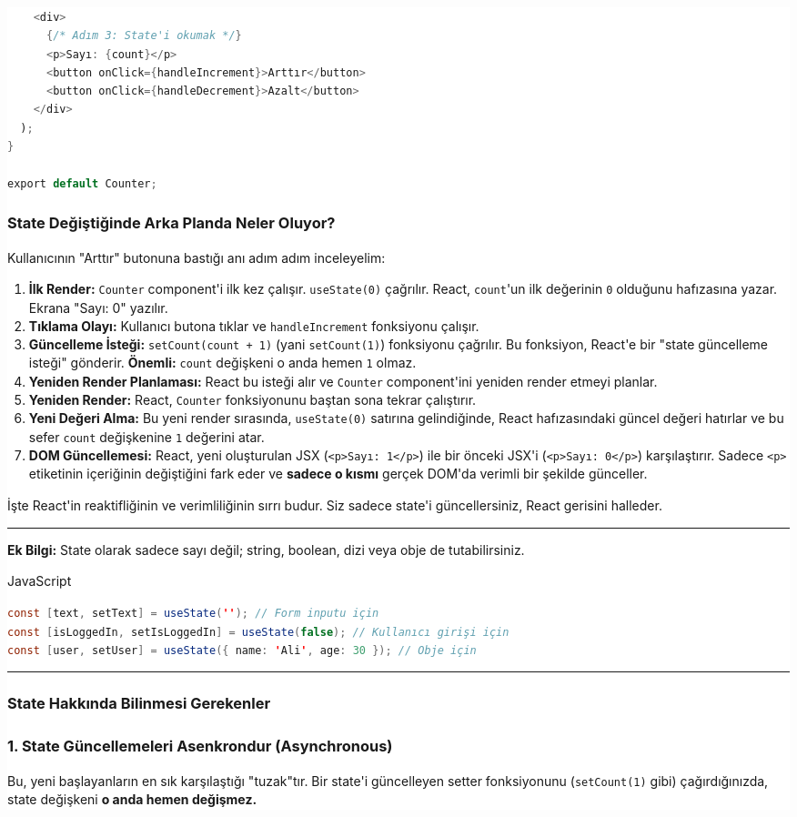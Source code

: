 ```java
    <div>
      {/* Adım 3: State'i okumak */}
      <p>Sayı: {count}</p> 
      <button onClick={handleIncrement}>Arttır</button>
      <button onClick={handleDecrement}>Azalt</button>
    </div>
  );
}

export default Counter;
```

### **State Değiştiğinde Arka Planda Neler Oluyor?**

Kullanıcının "Arttır" butonuna bastığı anı adım adım inceleyelim:

1. **İlk Render:** `Counter` component'i ilk kez çalışır. `useState(0)` çağrılır. React, `count`'un ilk değerinin `0` olduğunu hafızasına yazar. Ekrana "Sayı: 0" yazılır.
2. **Tıklama Olayı:** Kullanıcı butona tıklar ve `handleIncrement` fonksiyonu çalışır.
3. **Güncelleme İsteği:** `setCount(count + 1)` (yani `setCount(1)`) fonksiyonu çağrılır. Bu fonksiyon, React'e bir "state güncelleme isteği" gönderir. **Önemli:** `count` değişkeni o anda hemen `1` olmaz.
4. **Yeniden Render Planlaması:** React bu isteği alır ve `Counter` component'ini yeniden render etmeyi planlar.
5. **Yeniden Render:** React, `Counter` fonksiyonunu baştan sona tekrar çalıştırır.
6. **Yeni Değeri Alma:** Bu yeni render sırasında, `useState(0)` satırına gelindiğinde, React hafızasındaki güncel değeri hatırlar ve bu sefer `count` değişkenine `1` değerini atar.
7. **DOM Güncellemesi:** React, yeni oluşturulan JSX (`<p>Sayı: 1</p>`) ile bir önceki JSX'i (`<p>Sayı: 0</p>`) karşılaştırır. Sadece `<p>` etiketinin içeriğinin değiştiğini fark eder ve **sadece o kısmı** gerçek DOM'da verimli bir şekilde günceller.

İşte React'in reaktifliğinin ve verimliliğinin sırrı budur. Siz sadece state'i güncellersiniz, React gerisini halleder.

---

**Ek Bilgi:** State olarak sadece sayı değil; string, boolean, dizi veya obje de tutabilirsiniz.

JavaScript

```java
const [text, setText] = useState(''); // Form inputu için
const [isLoggedIn, setIsLoggedIn] = useState(false); // Kullanıcı girişi için
const [user, setUser] = useState({ name: 'Ali', age: 30 }); // Obje için
```

---

### **State Hakkında Bilinmesi Gerekenler**

### **1. State Güncellemeleri Asenkrondur (Asynchronous)**

Bu, yeni başlayanların en sık karşılaştığı "tuzak"tır. Bir state'i güncelleyen setter fonksiyonunu (`setCount(1)` gibi) çağırdığınızda, state değişkeni **o anda hemen değişmez.**

